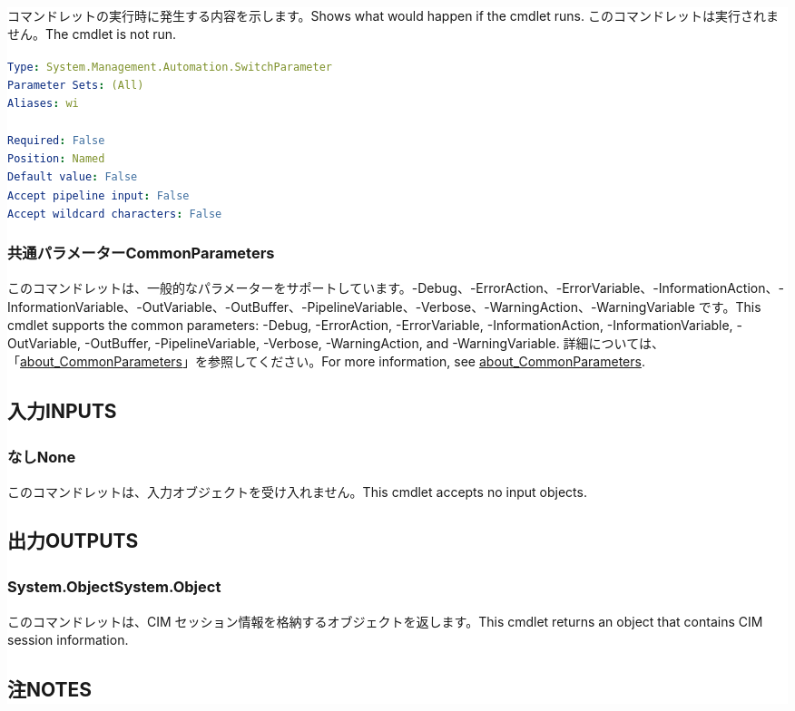 <span data-ttu-id="d0f8c-146">コマンドレットの実行時に発生する内容を示します。</span><span class="sxs-lookup"><span data-stu-id="d0f8c-146">Shows what would happen if the cmdlet runs.</span></span> <span data-ttu-id="d0f8c-147">このコマンドレットは実行されません。</span><span class="sxs-lookup"><span data-stu-id="d0f8c-147">The cmdlet is not run.</span></span>

```yaml
Type: System.Management.Automation.SwitchParameter
Parameter Sets: (All)
Aliases: wi

Required: False
Position: Named
Default value: False
Accept pipeline input: False
Accept wildcard characters: False
```

### <span data-ttu-id="d0f8c-148">共通パラメーター</span><span class="sxs-lookup"><span data-stu-id="d0f8c-148">CommonParameters</span></span>

<span data-ttu-id="d0f8c-149">このコマンドレットは、一般的なパラメーターをサポートしています。-Debug、-ErrorAction、-ErrorVariable、-InformationAction、-InformationVariable、-OutVariable、-OutBuffer、-PipelineVariable、-Verbose、-WarningAction、-WarningVariable です。</span><span class="sxs-lookup"><span data-stu-id="d0f8c-149">This cmdlet supports the common parameters: -Debug, -ErrorAction, -ErrorVariable, -InformationAction, -InformationVariable, -OutVariable, -OutBuffer, -PipelineVariable, -Verbose, -WarningAction, and -WarningVariable.</span></span> <span data-ttu-id="d0f8c-150">詳細については、「[about_CommonParameters](https://go.microsoft.com/fwlink/?LinkID=113216)」を参照してください。</span><span class="sxs-lookup"><span data-stu-id="d0f8c-150">For more information, see [about_CommonParameters](https://go.microsoft.com/fwlink/?LinkID=113216).</span></span>

## <span data-ttu-id="d0f8c-151">入力</span><span class="sxs-lookup"><span data-stu-id="d0f8c-151">INPUTS</span></span>

### <span data-ttu-id="d0f8c-152">なし</span><span class="sxs-lookup"><span data-stu-id="d0f8c-152">None</span></span>

<span data-ttu-id="d0f8c-153">このコマンドレットは、入力オブジェクトを受け入れません。</span><span class="sxs-lookup"><span data-stu-id="d0f8c-153">This cmdlet accepts no input objects.</span></span>

## <span data-ttu-id="d0f8c-154">出力</span><span class="sxs-lookup"><span data-stu-id="d0f8c-154">OUTPUTS</span></span>

### <span data-ttu-id="d0f8c-155">System.Object</span><span class="sxs-lookup"><span data-stu-id="d0f8c-155">System.Object</span></span>

<span data-ttu-id="d0f8c-156">このコマンドレットは、CIM セッション情報を格納するオブジェクトを返します。</span><span class="sxs-lookup"><span data-stu-id="d0f8c-156">This cmdlet returns an object that contains CIM session information.</span></span>

## <span data-ttu-id="d0f8c-157">注</span><span class="sxs-lookup"><span data-stu-id="d0f8c-157">NOTES</span></span>
